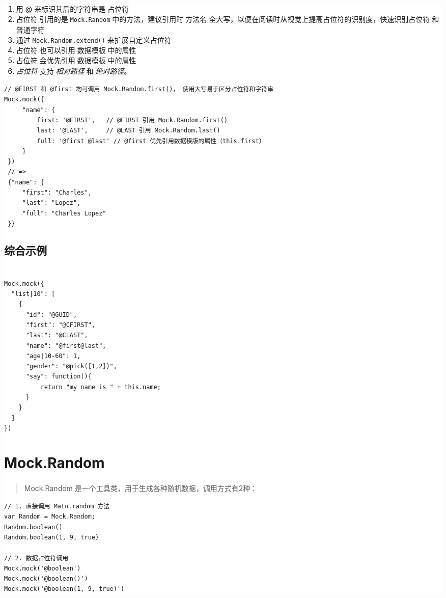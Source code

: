 1. 用 @ 来标识其后的字符串是 占位符
2. 占位符 引用的是 `Mock.Random` 中的方法，建议引用时 方法名 全大写，以便在阅读时从视觉上提高占位符的识别度，快速识别占位符 和 普通字符
3. 通过 `Mock.Random.extend()` 来扩展自定义占位符
4. 占位符 也可以引用 数据模板 中的属性
5. 占位符 会优先引用 数据模板 中的属性
6. *占位符* 支持 *相对路径* 和 *绝对路径*。

```
// @FIRST 和 @first 均可调用 Mock.Random.first()， 使用大写易于区分占位符和字符串
Mock.mock({
     "name": {
         first: '@FIRST', 	// @FIRST 引用 Mock.Random.first()
         last: '@LAST',		// @LAST 引用 Mock.Random.last()
         full: '@first @last' // @first 优先引用数据模版的属性（this.first）
     }
 })
 // =>
 {"name": {
     "first": "Charles",
     "last": "Lopez",
     "full": "Charles Lopez"
 }}
```



## 综合示例

```

Mock.mock({
  "list|10": [
    {
      "id": "@GUID",
      "first": "@CFIRST",
      "last": "@CLAST",
      "name": "@first@last",
      "age|10-60": 1,
      "gender": "@pick([1,2])",
      "say": function(){
          return "my name is " + this.name;
      }
    }
  ]
})
```



# Mock.Random

> Mock.Random 是一个工具类，用于生成各种随机数据，调用方式有2种：

```
// 1. 直接调用 Matn.random 方法
var Random = Mock.Random;
Random.boolean()
Random.boolean(1, 9, true)

// 2. 数据占位符调用
Mock.mock('@boolean')
Mock.mock('@boolean()')
Mock.mock('@boolean(1, 9, true)')
```
